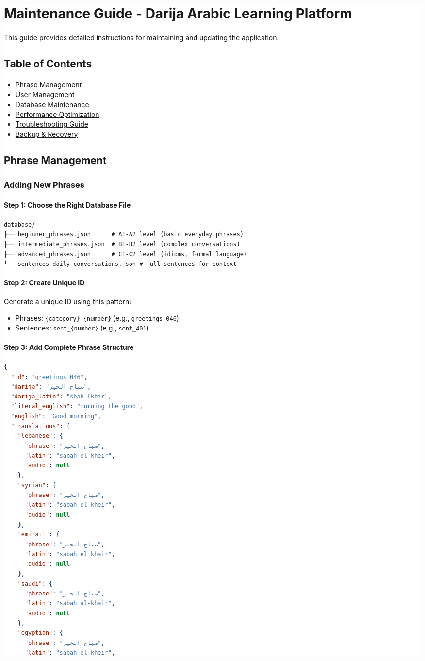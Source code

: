 # Maintenance Guide - Darija Arabic Learning Platform

This guide provides detailed instructions for maintaining and updating the application.

## Table of Contents
- [Phrase Management](#phrase-management)
- [User Management](#user-management)
- [Database Maintenance](#database-maintenance)
- [Performance Optimization](#performance-optimization)
- [Troubleshooting Guide](#troubleshooting-guide)
- [Backup & Recovery](#backup--recovery)

## Phrase Management

### Adding New Phrases

#### Step 1: Choose the Right Database File
```
database/
├── beginner_phrases.json      # A1-A2 level (basic everyday phrases)
├── intermediate_phrases.json  # B1-B2 level (complex conversations)
├── advanced_phrases.json      # C1-C2 level (idioms, formal language)
└── sentences_daily_conversations.json # Full sentences for context
```

#### Step 2: Create Unique ID
Generate a unique ID using this pattern:
- Phrases: `{category}_{number}` (e.g., `greetings_046`)
- Sentences: `sent_{number}` (e.g., `sent_401`)

#### Step 3: Add Complete Phrase Structure
```json
{
  "id": "greetings_046",
  "darija": "صباح الخير",
  "darija_latin": "sbah lkhir",
  "literal_english": "morning the good",
  "english": "Good morning",
  "translations": {
    "lebanese": {
      "phrase": "صباح الخير",
      "latin": "sabah el kheir",
      "audio": null
    },
    "syrian": {
      "phrase": "صباح الخير",
      "latin": "sabah el kheir",
      "audio": null
    },
    "emirati": {
      "phrase": "صباح الخير",
      "latin": "sabah el khair",
      "audio": null
    },
    "saudi": {
      "phrase": "صباح الخير",
      "latin": "sabah al-khair",
      "audio": null
    },
    "egyptian": {
      "phrase": "صباح الخير",
      "latin": "sabah el kheir",
```